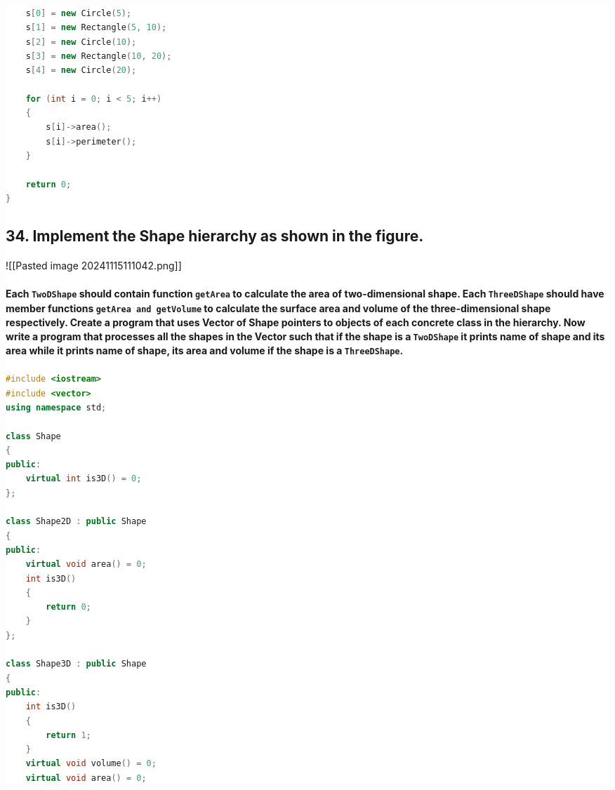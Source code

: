 ```cpp
    s[0] = new Circle(5);
    s[1] = new Rectangle(5, 10);
    s[2] = new Circle(10);
    s[3] = new Rectangle(10, 20);
    s[4] = new Circle(20);

    for (int i = 0; i < 5; i++)
    {
        s[i]->area();
        s[i]->perimeter();
    }

    return 0;
}
```




## 34. Implement the Shape hierarchy as shown in the figure. 
![[Pasted image 20241115111042.png]]
#### Each `TwoDShape` should contain function `getArea` to calculate the area of two-dimensional shape. Each `ThreeDShape` should have member functions `getArea and getVolume` to calculate the surface area and volume of the three-dimensional shape respectively. Create a program that uses Vector of Shape pointers to objects of each concrete class in the hierarchy. Now write a program that processes all the shapes in the Vector such that if the shape is a `TwoDShape` it prints name of shape and its area while it prints name of shape, its area and volume if the shape is a `ThreeDShape`.

```cpp
#include <iostream>
#include <vector>
using namespace std;

class Shape
{
public:
    virtual int is3D() = 0;
};

class Shape2D : public Shape
{
public:
    virtual void area() = 0;
    int is3D()
    {
        return 0;
    }
};

class Shape3D : public Shape
{
public:
    int is3D()
    {
        return 1;
    }
    virtual void volume() = 0;
    virtual void area() = 0;
```